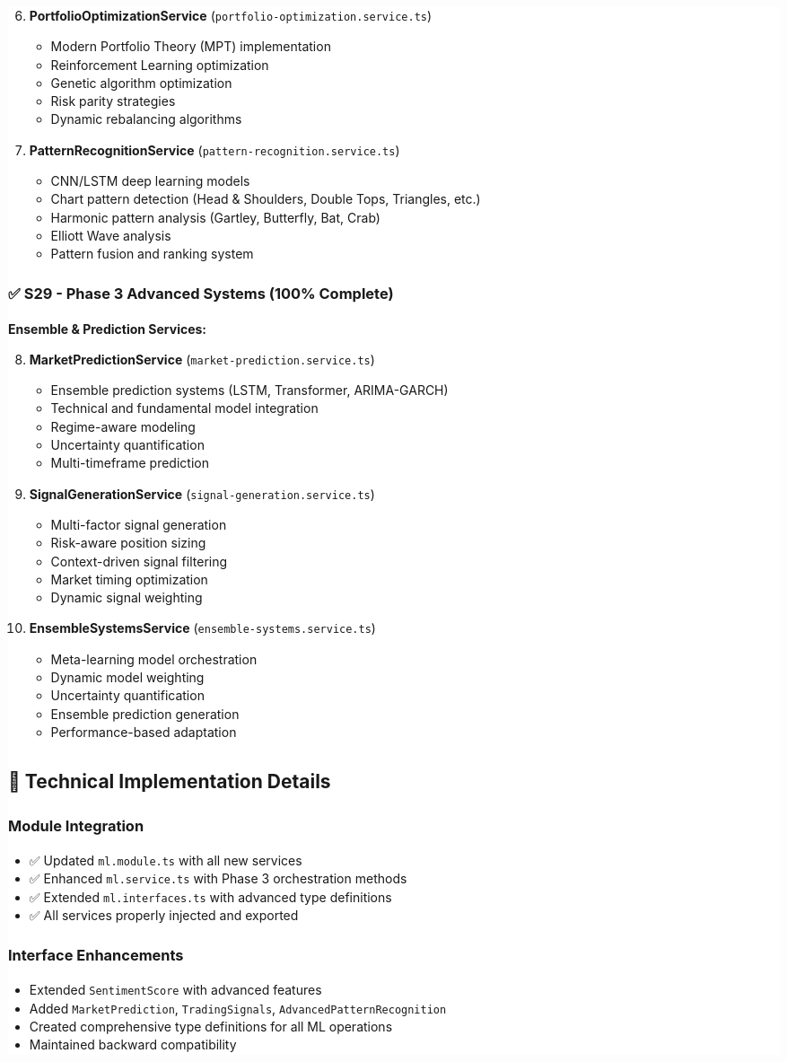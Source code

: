 6. **PortfolioOptimizationService** (`portfolio-optimization.service.ts`)

   - Modern Portfolio Theory (MPT) implementation
   - Reinforcement Learning optimization
   - Genetic algorithm optimization
   - Risk parity strategies
   - Dynamic rebalancing algorithms

7. **PatternRecognitionService** (`pattern-recognition.service.ts`)
   - CNN/LSTM deep learning models
   - Chart pattern detection (Head & Shoulders, Double Tops, Triangles, etc.)
   - Harmonic pattern analysis (Gartley, Butterfly, Bat, Crab)
   - Elliott Wave analysis
   - Pattern fusion and ranking system

### ✅ **S29 - Phase 3 Advanced Systems** (100% Complete)

**Ensemble & Prediction Services:**

8. **MarketPredictionService** (`market-prediction.service.ts`)

   - Ensemble prediction systems (LSTM, Transformer, ARIMA-GARCH)
   - Technical and fundamental model integration
   - Regime-aware modeling
   - Uncertainty quantification
   - Multi-timeframe prediction

9. **SignalGenerationService** (`signal-generation.service.ts`)

   - Multi-factor signal generation
   - Risk-aware position sizing
   - Context-driven signal filtering
   - Market timing optimization
   - Dynamic signal weighting

10. **EnsembleSystemsService** (`ensemble-systems.service.ts`)
    - Meta-learning model orchestration
    - Dynamic model weighting
    - Uncertainty quantification
    - Ensemble prediction generation
    - Performance-based adaptation

## 🔧 Technical Implementation Details

### **Module Integration**

- ✅ Updated `ml.module.ts` with all new services
- ✅ Enhanced `ml.service.ts` with Phase 3 orchestration methods
- ✅ Extended `ml.interfaces.ts` with advanced type definitions
- ✅ All services properly injected and exported

### **Interface Enhancements**

- Extended `SentimentScore` with advanced features
- Added `MarketPrediction`, `TradingSignals`, `AdvancedPatternRecognition`
- Created comprehensive type definitions for all ML operations
- Maintained backward compatibility
